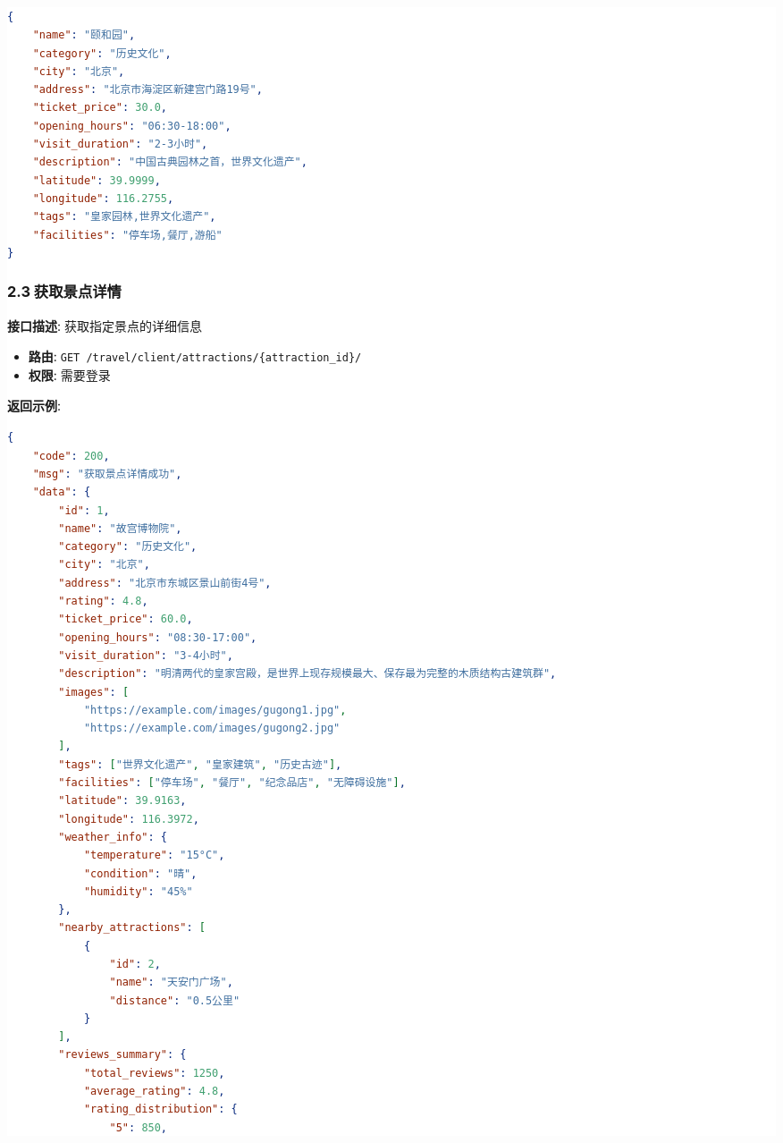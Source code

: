 ```json
{
    "name": "颐和园",
    "category": "历史文化",
    "city": "北京",
    "address": "北京市海淀区新建宫门路19号",
    "ticket_price": 30.0,
    "opening_hours": "06:30-18:00",
    "visit_duration": "2-3小时",
    "description": "中国古典园林之首，世界文化遗产",
    "latitude": 39.9999,
    "longitude": 116.2755,
    "tags": "皇家园林,世界文化遗产",
    "facilities": "停车场,餐厅,游船"
}
```

### 2.3 获取景点详情

**接口描述**: 获取指定景点的详细信息

- **路由**: `GET /travel/client/attractions/{attraction_id}/`
- **权限**: 需要登录

**返回示例**:

```json
{
    "code": 200,
    "msg": "获取景点详情成功",
    "data": {
        "id": 1,
        "name": "故宫博物院",
        "category": "历史文化",
        "city": "北京",
        "address": "北京市东城区景山前街4号",
        "rating": 4.8,
        "ticket_price": 60.0,
        "opening_hours": "08:30-17:00",
        "visit_duration": "3-4小时",
        "description": "明清两代的皇家宫殿，是世界上现存规模最大、保存最为完整的木质结构古建筑群",
        "images": [
            "https://example.com/images/gugong1.jpg",
            "https://example.com/images/gugong2.jpg"
        ],
        "tags": ["世界文化遗产", "皇家建筑", "历史古迹"],
        "facilities": ["停车场", "餐厅", "纪念品店", "无障碍设施"],
        "latitude": 39.9163,
        "longitude": 116.3972,
        "weather_info": {
            "temperature": "15°C",
            "condition": "晴",
            "humidity": "45%"
        },
        "nearby_attractions": [
            {
                "id": 2,
                "name": "天安门广场",
                "distance": "0.5公里"
            }
        ],
        "reviews_summary": {
            "total_reviews": 1250,
            "average_rating": 4.8,
            "rating_distribution": {
                "5": 850,
```